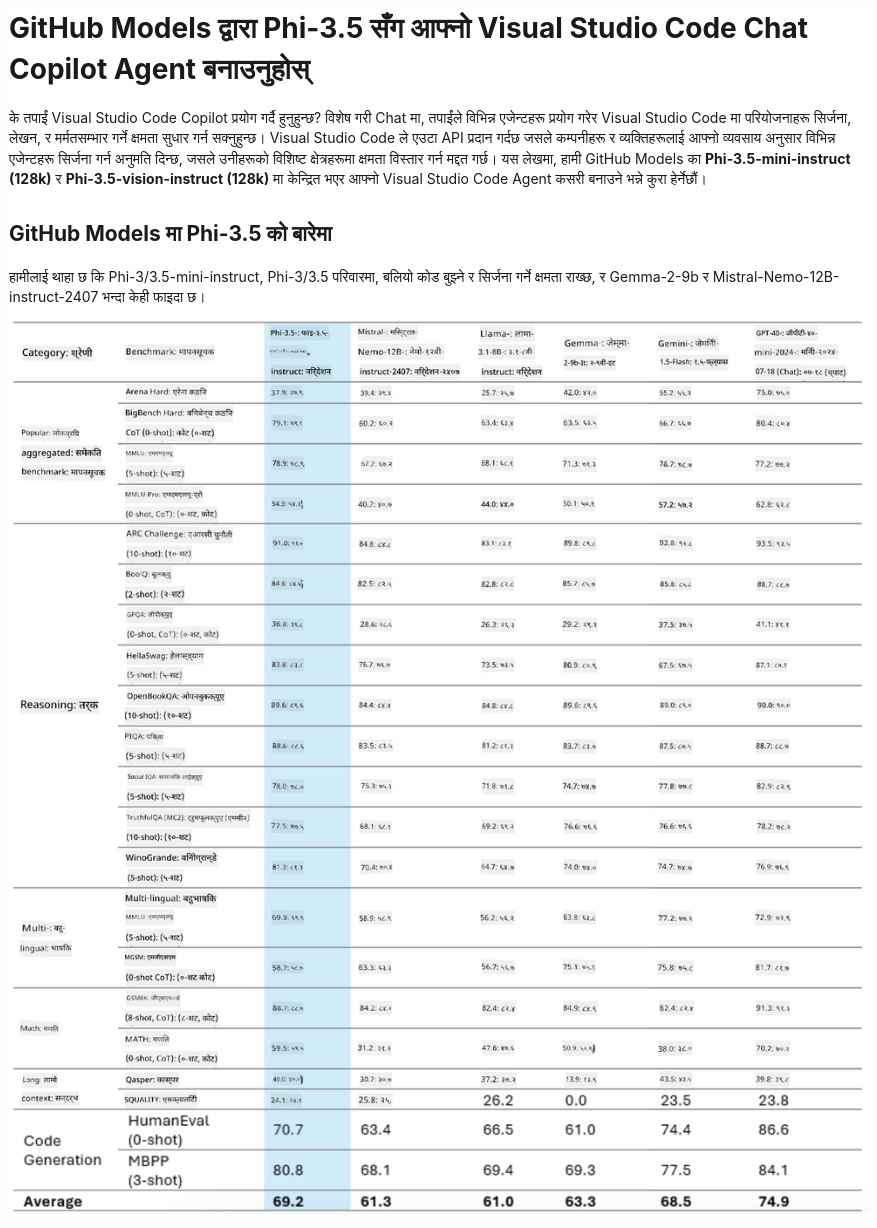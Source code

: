 
# **GitHub Models द्वारा Phi-3.5 सँग आफ्नो Visual Studio Code Chat Copilot Agent बनाउनुहोस्**

के तपाईं Visual Studio Code Copilot प्रयोग गर्दै हुनुहुन्छ? विशेष गरी Chat मा, तपाईंले विभिन्न एजेन्टहरू प्रयोग गरेर Visual Studio Code मा परियोजनाहरू सिर्जना, लेखन, र मर्मतसम्भार गर्ने क्षमता सुधार गर्न सक्नुहुन्छ। Visual Studio Code ले एउटा API प्रदान गर्दछ जसले कम्पनीहरू र व्यक्तिहरूलाई आफ्नो व्यवसाय अनुसार विभिन्न एजेन्टहरू सिर्जना गर्न अनुमति दिन्छ, जसले उनीहरूको विशिष्ट क्षेत्रहरूमा क्षमता विस्तार गर्न मद्दत गर्छ। यस लेखमा, हामी GitHub Models का **Phi-3.5-mini-instruct (128k)** र **Phi-3.5-vision-instruct (128k)** मा केन्द्रित भएर आफ्नो Visual Studio Code Agent कसरी बनाउने भन्ने कुरा हेर्नेछौं।

## **GitHub Models मा Phi-3.5 को बारेमा**

हामीलाई थाहा छ कि Phi-3/3.5-mini-instruct, Phi-3/3.5 परिवारमा, बलियो कोड बुझ्ने र सिर्जना गर्ने क्षमता राख्छ, र Gemma-2-9b र Mistral-Nemo-12B-instruct-2407 भन्दा केही फाइदा छ।

![codegen](../../../../../../translated_images/codegen.53be1150ee54d969f06699bbe6f0daf5c6b423ab800181589c61a9e31ccb6e83.ne.png)

